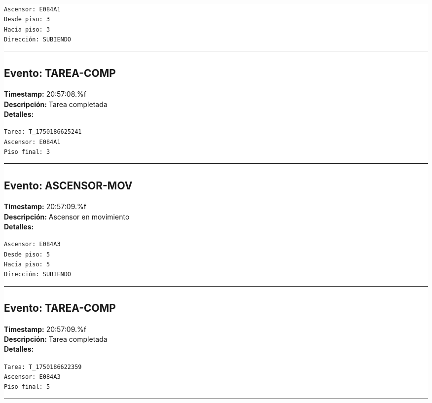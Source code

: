 ```
Ascensor: E084A1
Desde piso: 3
Hacia piso: 3
Dirección: SUBIENDO
```

---

## Evento: TAREA-COMP

**Timestamp:** 20:57:08.%f  
**Descripción:** Tarea completada  
**Detalles:**

```
Tarea: T_1750186625241
Ascensor: E084A1
Piso final: 3
```

---

## Evento: ASCENSOR-MOV

**Timestamp:** 20:57:09.%f  
**Descripción:** Ascensor en movimiento  
**Detalles:**

```
Ascensor: E084A3
Desde piso: 5
Hacia piso: 5
Dirección: SUBIENDO
```

---

## Evento: TAREA-COMP

**Timestamp:** 20:57:09.%f  
**Descripción:** Tarea completada  
**Detalles:**

```
Tarea: T_1750186622359
Ascensor: E084A3
Piso final: 5
```

---

